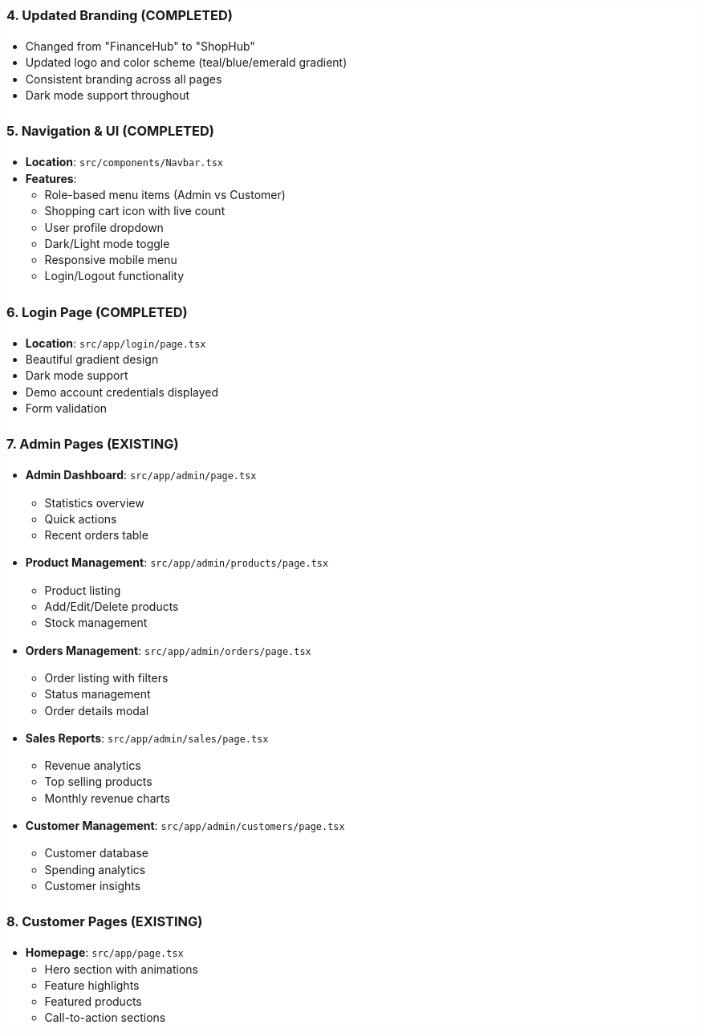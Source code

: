 ### 4. Updated Branding (COMPLETED)
- Changed from "FinanceHub" to "ShopHub"
- Updated logo and color scheme (teal/blue/emerald gradient)
- Consistent branding across all pages
- Dark mode support throughout

### 5. Navigation & UI (COMPLETED)
- **Location**: `src/components/Navbar.tsx`
- **Features**:
  - Role-based menu items (Admin vs Customer)
  - Shopping cart icon with live count
  - User profile dropdown
  - Dark/Light mode toggle
  - Responsive mobile menu
  - Login/Logout functionality

### 6. Login Page (COMPLETED)
- **Location**: `src/app/login/page.tsx`
- Beautiful gradient design
- Dark mode support
- Demo account credentials displayed
- Form validation

### 7. Admin Pages (EXISTING)
- **Admin Dashboard**: `src/app/admin/page.tsx`
  - Statistics overview
  - Quick actions
  - Recent orders table

- **Product Management**: `src/app/admin/products/page.tsx`
  - Product listing
  - Add/Edit/Delete products
  - Stock management

- **Orders Management**: `src/app/admin/orders/page.tsx`
  - Order listing with filters
  - Status management
  - Order details modal

- **Sales Reports**: `src/app/admin/sales/page.tsx`
  - Revenue analytics
  - Top selling products
  - Monthly revenue charts

- **Customer Management**: `src/app/admin/customers/page.tsx`
  - Customer database
  - Spending analytics
  - Customer insights

### 8. Customer Pages (EXISTING)
- **Homepage**: `src/app/page.tsx`
  - Hero section with animations
  - Feature highlights
  - Featured products
  - Call-to-action sections
